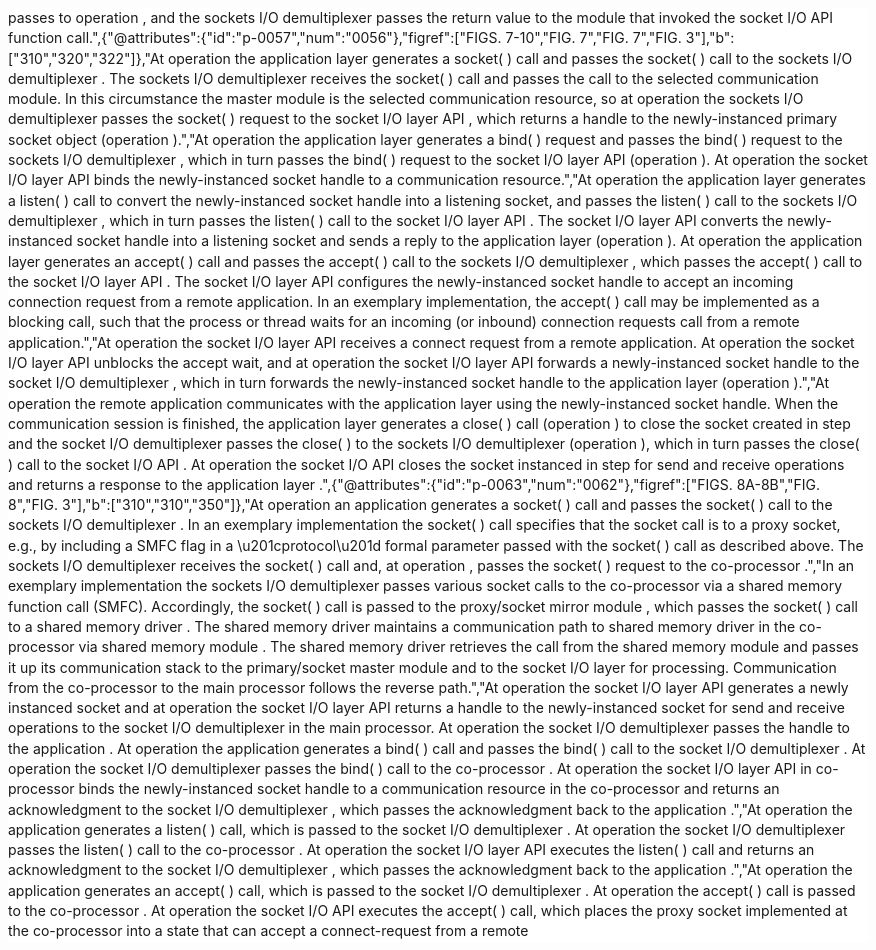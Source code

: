 passes to operation , and the sockets I\/O demultiplexer  passes the return value to the module that invoked the socket I\/O API function call.",{"@attributes":{"id":"p-0057","num":"0056"},"figref":["FIGS. 7-10","FIG. 7","FIG. 7","FIG. 3"],"b":["310","320","322"]},"At operation  the application layer  generates a socket( ) call and passes the socket( ) call to the sockets I\/O demultiplexer . The sockets I\/O demultiplexer  receives the socket( ) call and passes the call to the selected communication module. In this circumstance the master module is the selected communication resource, so at operation  the sockets I\/O demultiplexer  passes the socket( ) request to the socket I\/O layer API , which returns a handle to the newly-instanced primary socket object (operation ).","At operation  the application layer  generates a bind( ) request and passes the bind( ) request to the sockets I\/O demultiplexer , which in turn passes the bind( ) request to the socket I\/O layer API  (operation ). At operation  the socket I\/O layer API  binds the newly-instanced socket handle to a communication resource.","At operation  the application layer  generates a listen( ) call to convert the newly-instanced socket handle into a listening socket, and passes the listen( ) call to the sockets I\/O demultiplexer , which in turn passes the listen( ) call to the socket I\/O layer API . The socket I\/O layer API  converts the newly-instanced socket handle into a listening socket and sends a reply to the application layer  (operation ). At operation  the application layer  generates an accept( ) call and passes the accept( ) call to the sockets I\/O demultiplexer , which passes the accept( ) call to the socket I\/O layer API . The socket I\/O layer API  configures the newly-instanced socket handle to accept an incoming connection request from a remote application. In an exemplary implementation, the accept( ) call may be implemented as a blocking call, such that the process or thread waits for an incoming (or inbound) connection requests call from a remote application.","At operation  the socket I\/O layer API  receives a connect request from a remote application. At operation  the socket I\/O layer API  unblocks the accept wait, and at operation  the socket I\/O layer API  forwards a newly-instanced socket handle to the socket I\/O demultiplexer , which in turn forwards the newly-instanced socket handle to the application layer  (operation ).","At operation  the remote application communicates with the application layer  using the newly-instanced socket handle. When the communication session is finished, the application layer  generates a close( ) call (operation ) to close the socket created in step  and the socket I\/O demultiplexer passes the close( ) to the sockets I\/O demultiplexer  (operation ), which in turn passes the close( ) call to the socket I\/O API . At operation  the socket I\/O API  closes the socket instanced in step  for send and receive operations and returns a response to the application layer .",{"@attributes":{"id":"p-0063","num":"0062"},"figref":["FIGS. 8A-8B","FIG. 8","FIG. 3"],"b":["310","310","350"]},"At operation  an application  generates a socket( ) call and passes the socket( ) call to the sockets I\/O demultiplexer . In an exemplary implementation the socket( ) call specifies that the socket call is to a proxy socket, e.g., by including a SMFC flag in a \u201cprotocol\u201d formal parameter passed with the socket( ) call as described above. The sockets I\/O demultiplexer  receives the socket( ) call and, at operation , passes the socket( ) request to the co-processor .","In an exemplary implementation the sockets I\/O demultiplexer  passes various socket calls to the co-processor  via a shared memory function call (SMFC). Accordingly, the socket( ) call is passed to the proxy\/socket mirror module , which passes the socket( ) call to a shared memory driver . The shared memory driver  maintains a communication path to shared memory driver  in the co-processor via shared memory module . The shared memory driver  retrieves the call from the shared memory module  and passes it up its communication stack to the primary\/socket master module  and to the socket I\/O layer  for processing. Communication from the co-processor to the main processor follows the reverse path.","At operation  the socket I\/O layer API  generates a newly instanced socket and at operation  the socket I\/O layer API  returns a handle to the newly-instanced socket for send and receive operations to the socket I\/O demultiplexer  in the main processor. At operation  the socket I\/O demultiplexer  passes the handle to the application . At operation  the application  generates a bind( ) call and passes the bind( ) call to the socket I\/O demultiplexer . At operation  the socket I\/O demultiplexer  passes the bind( ) call to the co-processor . At operation  the socket I\/O layer API  in co-processor  binds the newly-instanced socket handle to a communication resource in the co-processor and returns an acknowledgment to the socket I\/O demultiplexer , which passes the acknowledgment back to the application .","At operation  the application  generates a listen( ) call, which is passed to the socket I\/O demultiplexer . At operation  the socket I\/O demultiplexer  passes the listen( ) call to the co-processor . At operation  the socket I\/O layer API  executes the listen( ) call and returns an acknowledgment to the socket I\/O demultiplexer , which passes the acknowledgment back to the application .","At operation  the application generates an accept( ) call, which is passed to the socket I\/O demultiplexer . At operation  the accept( ) call is passed to the co-processor . At operation  the socket I\/O API  executes the accept( ) call, which places the proxy socket implemented at the co-processor into a state that can accept a connect-request from a remote